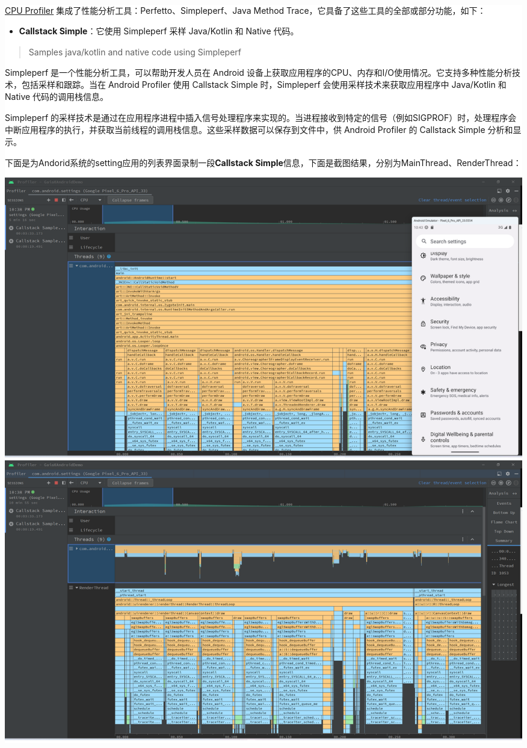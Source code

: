 [CPU Profiler](https://developer.android.google.cn/studio/profile/record-traces#configurations) 集成了性能分析工具：Perfetto、Simpleperf、Java Method Trace，它具备了这些工具的全部或部分功能，如下：

- **Callstack Simple**：它使用 Simpleperf 采样 Java/Kotlin 和 Native 代码。

> Samples java/kotlin and native code using Simpleperf

Simpleperf 是一个性能分析工具，可以帮助开发人员在 Android 设备上获取应用程序的CPU、内存和I/O使用情况。它支持多种性能分析技术，包括采样和跟踪。当在 Android Profiler 使用 Callstack Simple 时，Simpleperf 会使用采样技术来获取应用程序中 Java/Kotlin 和 Native 代码的调用栈信息。

Simpleperf 的采样技术是通过在应用程序进程中插入信号处理程序来实现的。当进程接收到特定的信号（例如SIGPROF）时，处理程序会中断应用程序的执行，并获取当前线程的调用栈信息。这些采样数据可以保存到文件中，供 Android Profiler 的 Callstack Simple 分析和显示。

下面是为Andorid系统的setting应用的列表界面录制一段**Callstack Simple**信息，下面是截图结果，分别为MainThread、RenderThread：

![android-profiler-callstack-sample-scroll-mainthread-setting-app](/learn-android/performance/android-profiler-callstack-sample-scroll-mainthread-setting-app.png)
![android-profiler-callstack-sample-scroll-renderthread-setting-app](/learn-android/performance/android-profiler-callstack-sample-scroll-renderthread-setting-app.png)
